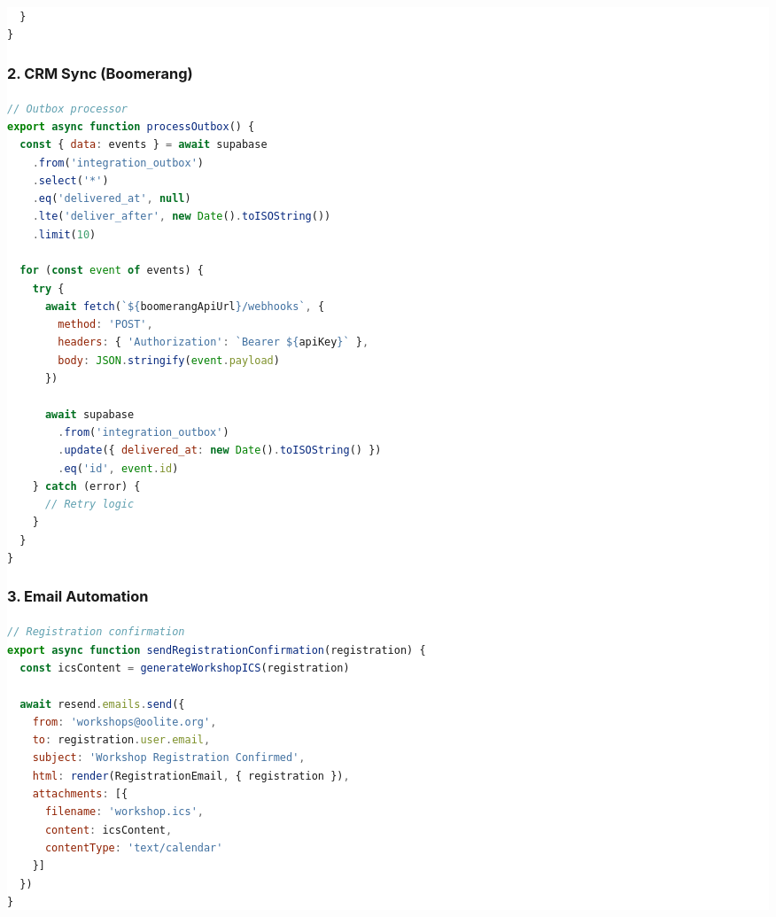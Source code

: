 ```javascript
  }
}
```

### 2. CRM Sync (Boomerang)
```javascript
// Outbox processor
export async function processOutbox() {
  const { data: events } = await supabase
    .from('integration_outbox')
    .select('*')
    .eq('delivered_at', null)
    .lte('deliver_after', new Date().toISOString())
    .limit(10)

  for (const event of events) {
    try {
      await fetch(`${boomerangApiUrl}/webhooks`, {
        method: 'POST',
        headers: { 'Authorization': `Bearer ${apiKey}` },
        body: JSON.stringify(event.payload)
      })
      
      await supabase
        .from('integration_outbox')
        .update({ delivered_at: new Date().toISOString() })
        .eq('id', event.id)
    } catch (error) {
      // Retry logic
    }
  }
}
```

### 3. Email Automation
```javascript
// Registration confirmation
export async function sendRegistrationConfirmation(registration) {
  const icsContent = generateWorkshopICS(registration)
  
  await resend.emails.send({
    from: 'workshops@oolite.org',
    to: registration.user.email,
    subject: 'Workshop Registration Confirmed',
    html: render(RegistrationEmail, { registration }),
    attachments: [{
      filename: 'workshop.ics',
      content: icsContent,
      contentType: 'text/calendar'
    }]
  })
}
```
